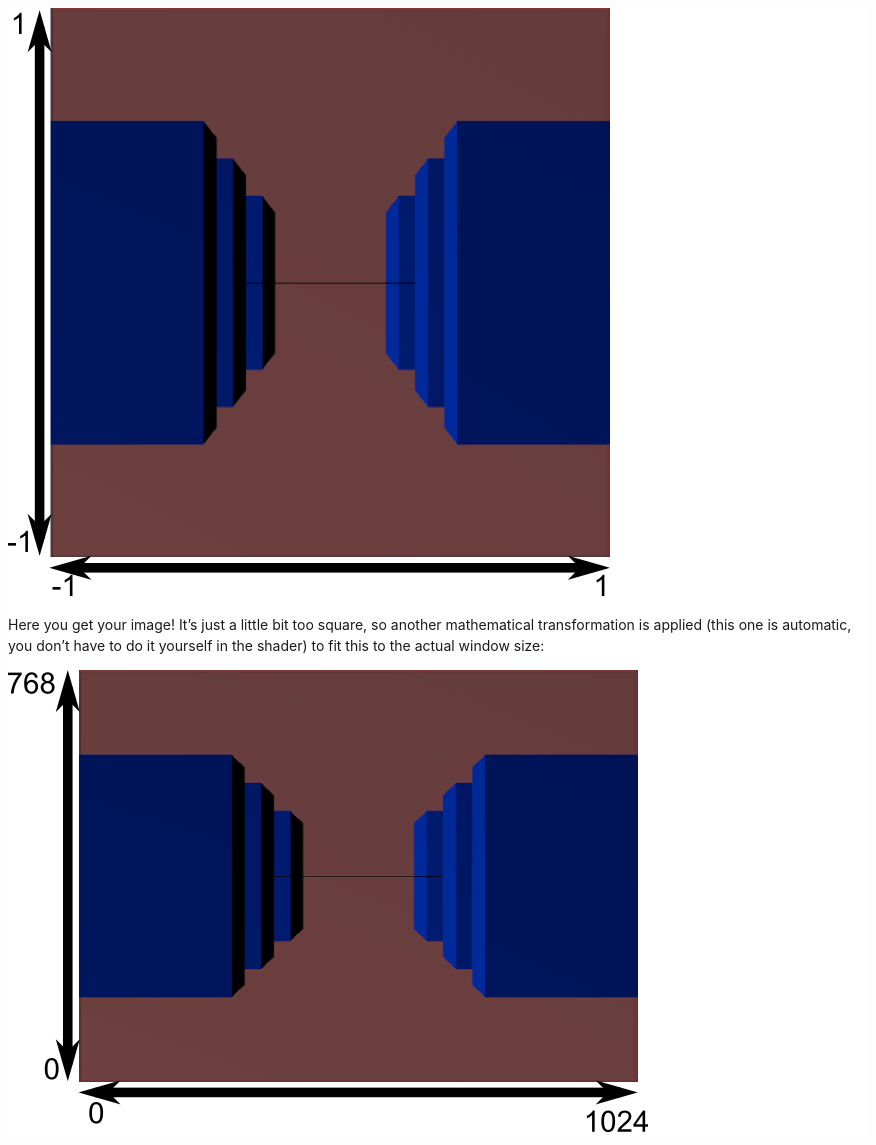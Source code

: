 ![](images/matrices_in_ogl/projected1.png)

Here you get your image! It’s just a little bit too square, so another mathematical transformation is applied (this one is automatic, you don’t have to do it yourself in the shader) to fit this to the actual window size:

![](images/matrices_in_ogl/final1.png)
